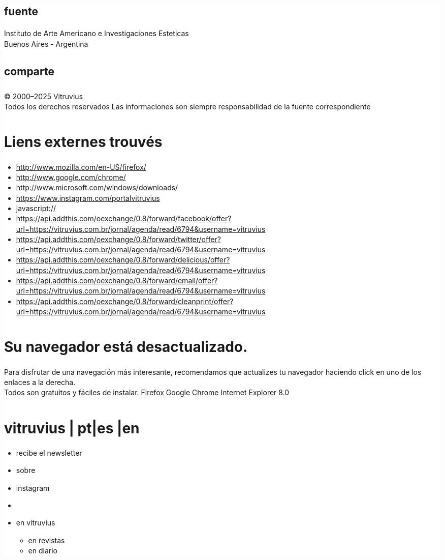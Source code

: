 ## fuente  
Instituto de Arte Americano e Investigaciones Esteticas  
Buenos Aires - Argentina
## comparte
### 
  

© 2000–2025 Vitruvius   
Todos los derechos reservados 
Las informaciones son siempre responsabilidad de la fuente correspondiente 


# Liens externes trouvés
- http://www.mozilla.com/en-US/firefox/
- http://www.google.com/chrome/
- http://www.microsoft.com/windows/downloads/
- https://www.instagram.com/portalvitruvius
- javascript://
- https://api.addthis.com/oexchange/0.8/forward/facebook/offer?url=https://vitruvius.com.br/jornal/agenda/read/6794&username=vitruvius
- https://api.addthis.com/oexchange/0.8/forward/twitter/offer?url=https://vitruvius.com.br/jornal/agenda/read/6794&username=vitruvius
- https://api.addthis.com/oexchange/0.8/forward/delicious/offer?url=https://vitruvius.com.br/jornal/agenda/read/6794&username=vitruvius
- https://api.addthis.com/oexchange/0.8/forward/email/offer?url=https://vitruvius.com.br/jornal/agenda/read/6794&username=vitruvius
- https://api.addthis.com/oexchange/0.8/forward/cleanprint/offer?url=https://vitruvius.com.br/jornal/agenda/read/6794&username=vitruvius
# Su navegador está desactualizado.
Para disfrutar de una navegación más interesante, recomendamos que actualizes tu navegador haciendo click en uno de los enlaces a la derecha.   
Todos son gratuitos y fáciles de instalar. 
Firefox
Google Chrome
Internet Explorer 8.0
#  vitruvius | pt|**es** |en
  * recibe el newsletter
  * sobre
  * instagram


  * 

  * en vitruvius
    * en revistas
    * en diario

